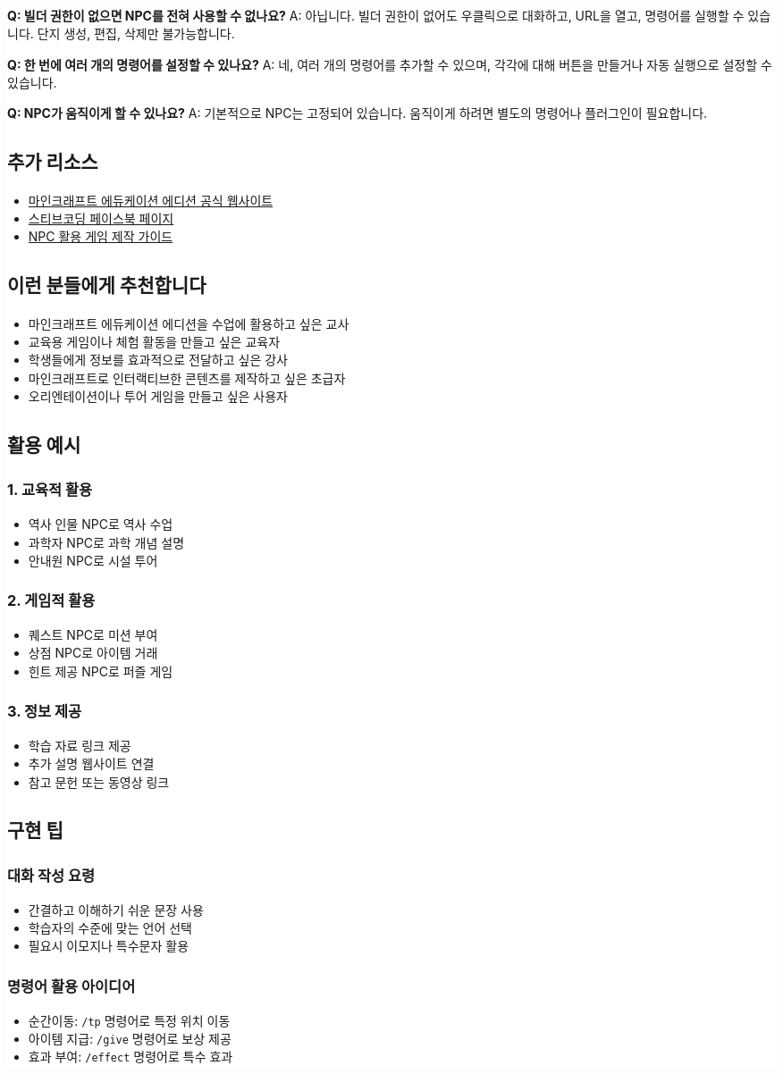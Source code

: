 **Q: 빌더 권한이 없으면 NPC를 전혀 사용할 수 없나요?**
A: 아닙니다. 빌더 권한이 없어도 우클릭으로 대화하고, URL을 열고, 명령어를 실행할 수 있습니다. 단지 생성, 편집, 삭제만 불가능합니다.

**Q: 한 번에 여러 개의 명령어를 설정할 수 있나요?**
A: 네, 여러 개의 명령어를 추가할 수 있으며, 각각에 대해 버튼을 만들거나 자동 실행으로 설정할 수 있습니다.

**Q: NPC가 움직이게 할 수 있나요?**
A: 기본적으로 NPC는 고정되어 있습니다. 움직이게 하려면 별도의 명령어나 플러그인이 필요합니다.

## 추가 리소스

- [마인크래프트 에듀케이션 에디션 공식 웹사이트](https://education.minecraft.net/)
- [스티브코딩 페이스북 페이지](https://www.facebook.com/stvcoding/)
- [NPC 활용 게임 제작 가이드](링크)

## 이런 분들에게 추천합니다

- 마인크래프트 에듀케이션 에디션을 수업에 활용하고 싶은 교사
- 교육용 게임이나 체험 활동을 만들고 싶은 교육자
- 학생들에게 정보를 효과적으로 전달하고 싶은 강사
- 마인크래프트로 인터랙티브한 콘텐츠를 제작하고 싶은 초급자
- 오리엔테이션이나 투어 게임을 만들고 싶은 사용자

## 활용 예시

### 1. 교육적 활용
- 역사 인물 NPC로 역사 수업
- 과학자 NPC로 과학 개념 설명
- 안내원 NPC로 시설 투어

### 2. 게임적 활용
- 퀘스트 NPC로 미션 부여
- 상점 NPC로 아이템 거래
- 힌트 제공 NPC로 퍼즐 게임

### 3. 정보 제공
- 학습 자료 링크 제공
- 추가 설명 웹사이트 연결
- 참고 문헌 또는 동영상 링크

## 구현 팁

### 대화 작성 요령
- 간결하고 이해하기 쉬운 문장 사용
- 학습자의 수준에 맞는 언어 선택
- 필요시 이모지나 특수문자 활용

### 명령어 활용 아이디어
- 순간이동: `/tp` 명령어로 특정 위치 이동
- 아이템 지급: `/give` 명령어로 보상 제공
- 효과 부여: `/effect` 명령어로 특수 효과
